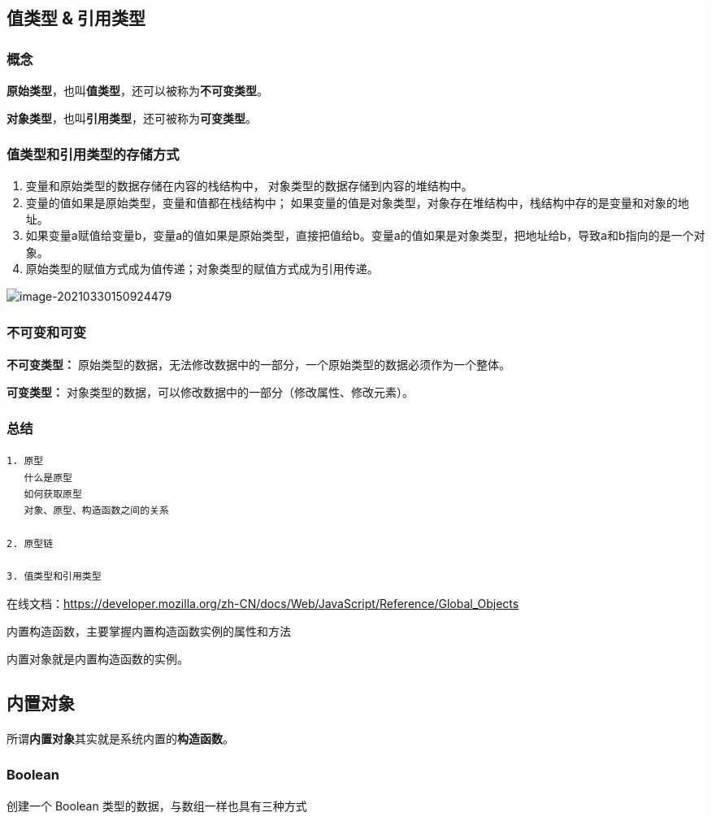 



## 值类型 & 引用类型

### 概念

**原始类型**，也叫**值类型**，还可以被称为**不可变类型**。

**对象类型**，也叫**引用类型**，还可被称为**可变类型**。

### 值类型和引用类型的存储方式

1. 变量和原始类型的数据存储在内容的栈结构中， 对象类型的数据存储到内容的堆结构中。
2. 变量的值如果是原始类型，变量和值都在栈结构中； 如果变量的值是对象类型，对象存在堆结构中，栈结构中存的是变量和对象的地址。
3. 如果变量a赋值给变量b，变量a的值如果是原始类型，直接把值给b。变量a的值如果是对象类型，把地址给b，导致a和b指向的是一个对象。
4. 原始类型的赋值方式成为值传递；对象类型的赋值方式成为引用传递。

![image-20210330150924479](TyporaImg/image-20210330150924479.png)

### 不可变和可变

**不可变类型：** 原始类型的数据，无法修改数据中的一部分，一个原始类型的数据必须作为一个整体。

**可变类型：** 对象类型的数据，可以修改数据中的一部分（修改属性、修改元素）。

### 总结

```
1. 原型
   什么是原型
   如何获取原型
   对象、原型、构造函数之间的关系
   
2. 原型链
   
3. 值类型和引用类型
```





在线文档：https://developer.mozilla.org/zh-CN/docs/Web/JavaScript/Reference/Global_Objects

内置构造函数，主要掌握内置构造函数实例的属性和方法

内置对象就是内置构造函数的实例。

## 内置对象

所谓**内置对象**其实就是系统内置的**构造函数**。

### Boolean

创建一个 Boolean 类型的数据，与数组一样也具有三种方式
